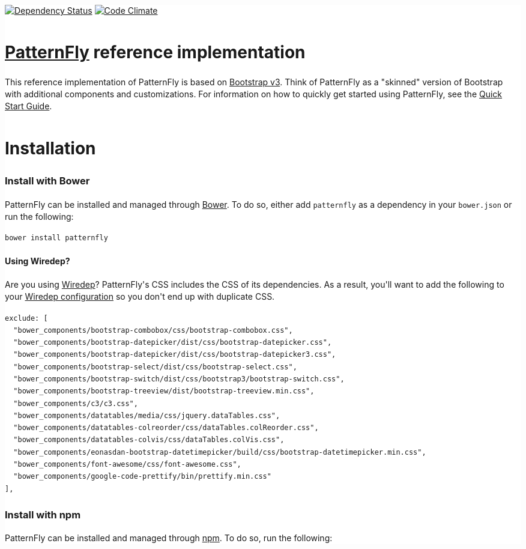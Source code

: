 [![Dependency Status](https://gemnasium.com/badges/github.com/patternfly/patternfly.svg)](https://gemnasium.com/github.com/patternfly/patternfly) [![Code Climate](https://codeclimate.com/github/patternfly/patternfly/badges/gpa.svg)](https://codeclimate.com/github/patternfly/patternfly)

# [PatternFly](https://www.patternfly.org) reference implementation

This reference implementation of PatternFly is based on [Bootstrap v3](http://getbootstrap.com/).  Think of PatternFly as a "skinned" version of Bootstrap with additional components and customizations. For information on how to quickly get started using PatternFly, see the [Quick Start Guide](QUICKSTART.md).


# Installation

### Install with Bower

PatternFly can be installed and managed through [Bower](http://bower.io/). To do so, either add `patternfly` as a dependency in your `bower.json` or run the following:

```
bower install patternfly
```

#### Using Wiredep?

Are you using [Wiredep](https://github.com/taptapship/wiredep)?  PatternFly's CSS includes the CSS of its dependencies.  As a result, you'll want to add the following to your [Wiredep configuration](https://github.com/taptapship/wiredep#configuration) so you don't end up with duplicate CSS.

```
exclude: [
  "bower_components/bootstrap-combobox/css/bootstrap-combobox.css",
  "bower_components/bootstrap-datepicker/dist/css/bootstrap-datepicker.css",
  "bower_components/bootstrap-datepicker/dist/css/bootstrap-datepicker3.css",
  "bower_components/bootstrap-select/dist/css/bootstrap-select.css",
  "bower_components/bootstrap-switch/dist/css/bootstrap3/bootstrap-switch.css",
  "bower_components/bootstrap-treeview/dist/bootstrap-treeview.min.css",
  "bower_components/c3/c3.css",
  "bower_components/datatables/media/css/jquery.dataTables.css",
  "bower_components/datatables-colreorder/css/dataTables.colReorder.css",
  "bower_components/datatables-colvis/css/dataTables.colVis.css",
  "bower_components/eonasdan-bootstrap-datetimepicker/build/css/bootstrap-datetimepicker.min.css",
  "bower_components/font-awesome/css/font-awesome.css",
  "bower_components/google-code-prettify/bin/prettify.min.css"
],
```

### Install with npm

PatternFly can be installed and managed through [npm](https://www.npmjs.com/).  To do so, run the following:
